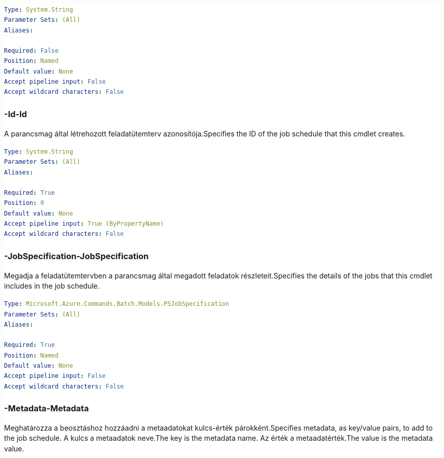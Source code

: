 ```yaml
Type: System.String
Parameter Sets: (All)
Aliases:

Required: False
Position: Named
Default value: None
Accept pipeline input: False
Accept wildcard characters: False
```

### <span data-ttu-id="59b69-129">-Id</span><span class="sxs-lookup"><span data-stu-id="59b69-129">-Id</span></span>
<span data-ttu-id="59b69-130">A parancsmag által létrehozott feladatütemterv azonosítója.</span><span class="sxs-lookup"><span data-stu-id="59b69-130">Specifies the ID of the job schedule that this cmdlet creates.</span></span>

```yaml
Type: System.String
Parameter Sets: (All)
Aliases:

Required: True
Position: 0
Default value: None
Accept pipeline input: True (ByPropertyName)
Accept wildcard characters: False
```

### <span data-ttu-id="59b69-131">-JobSpecification</span><span class="sxs-lookup"><span data-stu-id="59b69-131">-JobSpecification</span></span>
<span data-ttu-id="59b69-132">Megadja a feladatütemtervben a parancsmag által megadott feladatok részleteit.</span><span class="sxs-lookup"><span data-stu-id="59b69-132">Specifies the details of the jobs that this cmdlet includes in the job schedule.</span></span>

```yaml
Type: Microsoft.Azure.Commands.Batch.Models.PSJobSpecification
Parameter Sets: (All)
Aliases:

Required: True
Position: Named
Default value: None
Accept pipeline input: False
Accept wildcard characters: False
```

### <span data-ttu-id="59b69-133">-Metadata</span><span class="sxs-lookup"><span data-stu-id="59b69-133">-Metadata</span></span>
<span data-ttu-id="59b69-134">Meghatározza a beosztáshoz hozzáadni a metaadatokat kulcs-érték párokként.</span><span class="sxs-lookup"><span data-stu-id="59b69-134">Specifies metadata, as key/value pairs, to add to the job schedule.</span></span>
<span data-ttu-id="59b69-135">A kulcs a metaadatok neve.</span><span class="sxs-lookup"><span data-stu-id="59b69-135">The key is the metadata name.</span></span>
<span data-ttu-id="59b69-136">Az érték a metaadatérték.</span><span class="sxs-lookup"><span data-stu-id="59b69-136">The value is the metadata value.</span></span>
